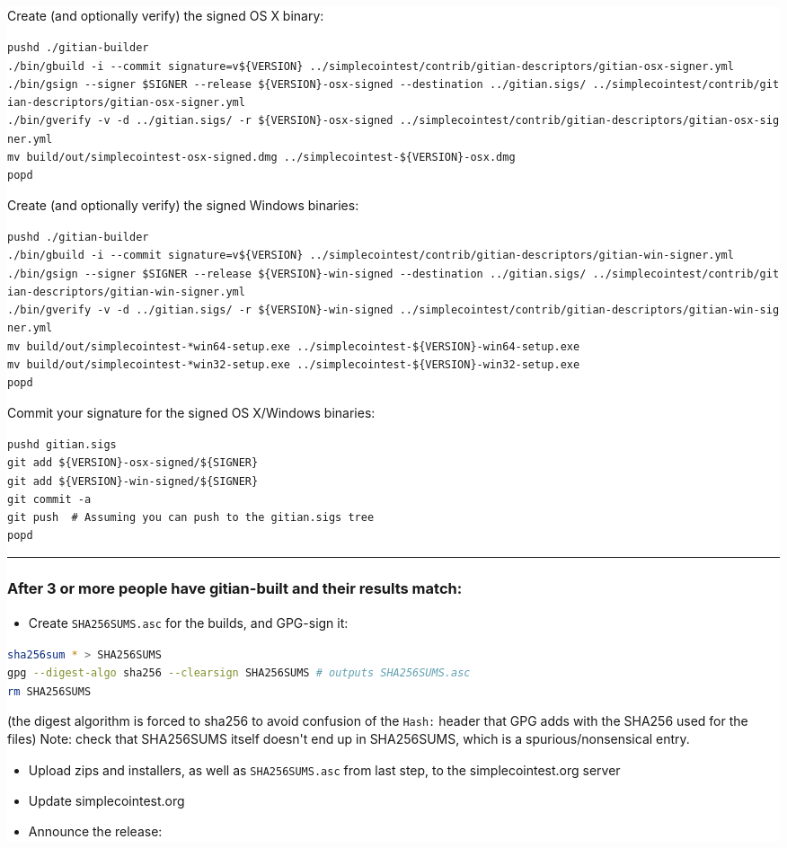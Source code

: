   Create (and optionally verify) the signed OS X binary:

	pushd ./gitian-builder
	./bin/gbuild -i --commit signature=v${VERSION} ../simplecointest/contrib/gitian-descriptors/gitian-osx-signer.yml
	./bin/gsign --signer $SIGNER --release ${VERSION}-osx-signed --destination ../gitian.sigs/ ../simplecointest/contrib/gitian-descriptors/gitian-osx-signer.yml
	./bin/gverify -v -d ../gitian.sigs/ -r ${VERSION}-osx-signed ../simplecointest/contrib/gitian-descriptors/gitian-osx-signer.yml
	mv build/out/simplecointest-osx-signed.dmg ../simplecointest-${VERSION}-osx.dmg
	popd

  Create (and optionally verify) the signed Windows binaries:

	pushd ./gitian-builder
	./bin/gbuild -i --commit signature=v${VERSION} ../simplecointest/contrib/gitian-descriptors/gitian-win-signer.yml
	./bin/gsign --signer $SIGNER --release ${VERSION}-win-signed --destination ../gitian.sigs/ ../simplecointest/contrib/gitian-descriptors/gitian-win-signer.yml
	./bin/gverify -v -d ../gitian.sigs/ -r ${VERSION}-win-signed ../simplecointest/contrib/gitian-descriptors/gitian-win-signer.yml
	mv build/out/simplecointest-*win64-setup.exe ../simplecointest-${VERSION}-win64-setup.exe
	mv build/out/simplecointest-*win32-setup.exe ../simplecointest-${VERSION}-win32-setup.exe
	popd

Commit your signature for the signed OS X/Windows binaries:

	pushd gitian.sigs
	git add ${VERSION}-osx-signed/${SIGNER}
	git add ${VERSION}-win-signed/${SIGNER}
	git commit -a
	git push  # Assuming you can push to the gitian.sigs tree
	popd

-------------------------------------------------------------------------

### After 3 or more people have gitian-built and their results match:

- Create `SHA256SUMS.asc` for the builds, and GPG-sign it:
```bash
sha256sum * > SHA256SUMS
gpg --digest-algo sha256 --clearsign SHA256SUMS # outputs SHA256SUMS.asc
rm SHA256SUMS
```
(the digest algorithm is forced to sha256 to avoid confusion of the `Hash:` header that GPG adds with the SHA256 used for the files)
Note: check that SHA256SUMS itself doesn't end up in SHA256SUMS, which is a spurious/nonsensical entry.

- Upload zips and installers, as well as `SHA256SUMS.asc` from last step, to the simplecointest.org server

- Update simplecointest.org

- Announce the release:

